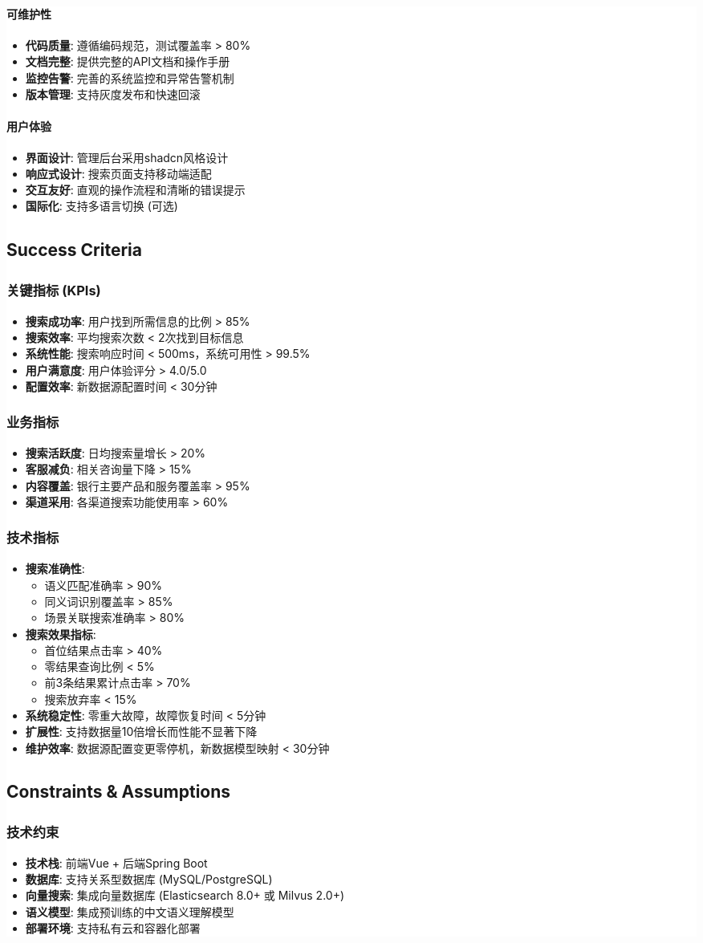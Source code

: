#### 可维护性
- **代码质量**: 遵循编码规范，测试覆盖率 > 80%
- **文档完整**: 提供完整的API文档和操作手册
- **监控告警**: 完善的系统监控和异常告警机制
- **版本管理**: 支持灰度发布和快速回滚

#### 用户体验
- **界面设计**: 管理后台采用shadcn风格设计
- **响应式设计**: 搜索页面支持移动端适配
- **交互友好**: 直观的操作流程和清晰的错误提示
- **国际化**: 支持多语言切换 (可选)

## Success Criteria

### 关键指标 (KPIs)
- **搜索成功率**: 用户找到所需信息的比例 > 85%
- **搜索效率**: 平均搜索次数 < 2次找到目标信息
- **系统性能**: 搜索响应时间 < 500ms，系统可用性 > 99.5%
- **用户满意度**: 用户体验评分 > 4.0/5.0
- **配置效率**: 新数据源配置时间 < 30分钟

### 业务指标
- **搜索活跃度**: 日均搜索量增长 > 20%
- **客服减负**: 相关咨询量下降 > 15%
- **内容覆盖**: 银行主要产品和服务覆盖率 > 95%
- **渠道采用**: 各渠道搜索功能使用率 > 60%

### 技术指标
- **搜索准确性**:
  - 语义匹配准确率 > 90%
  - 同义词识别覆盖率 > 85%
  - 场景关联搜索准确率 > 80%
- **搜索效果指标**:
  - 首位结果点击率 > 40%
  - 零结果查询比例 < 5%
  - 前3条结果累计点击率 > 70%
  - 搜索放弃率 < 15%
- **系统稳定性**: 零重大故障，故障恢复时间 < 5分钟
- **扩展性**: 支持数据量10倍增长而性能不显著下降
- **维护效率**: 数据源配置变更零停机，新数据模型映射 < 30分钟

## Constraints & Assumptions

### 技术约束
- **技术栈**: 前端Vue + 后端Spring Boot
- **数据库**: 支持关系型数据库 (MySQL/PostgreSQL)
- **向量搜索**: 集成向量数据库 (Elasticsearch 8.0+ 或 Milvus 2.0+)
- **语义模型**: 集成预训练的中文语义理解模型
- **部署环境**: 支持私有云和容器化部署
